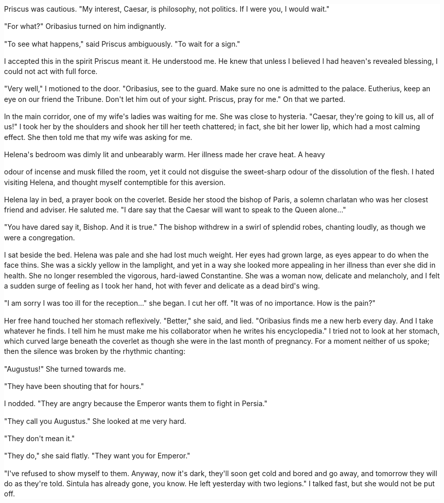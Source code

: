 Priscus was cautious. "My interest, Caesar, is philosophy, not politics. If I were you, I would wait."

"For what?" Oribasius turned on him indignantly.

"To see what happens," said Priscus ambiguously. "To wait for a sign."

I accepted this in the spirit Priscus meant it. He understood me. He knew that unless I believed I had heaven's revealed blessing, I could not act with full force.

"Very well," I motioned to the door. "Oribasius, see to the guard. Make sure no one is admitted to the palace. Eutherius, keep an eye on our friend the Tribune. Don't let him out of your sight. Priscus, pray for me." On that we parted.

In the main corridor, one of my wife's ladies was waiting for me. She was close to hysteria. "Caesar, they're going to kill us, all of us\!" I took her by the shoulders and shook her till her teeth chattered; in fact, she bit her lower lip, which had a most calming effect. She then told me that my wife was asking for me.

Helena's bedroom was dimly lit and unbearably warm. Her illness made her crave heat. A heavy

odour of incense and musk filled the room, yet it could not disguise the sweet-sharp odour of the dissolution of the flesh. I hated visiting Helena, and thought myself contemptible for this aversion.

Helena lay in bed, a prayer book on the coverlet. Beside her stood the bishop of Paris, a solemn charlatan who was her closest friend and adviser. He saluted me. "I dare say that the Caesar will want to speak to the Queen alone…"

"You have dared say it, Bishop. And it is true." The bishop withdrew in a swirl of splendid robes, chanting loudly, as though we were a congregation.

I sat beside the bed. Helena was pale and she had lost much weight. Her eyes had grown large, as eyes appear to do when the face thins. She was a sickly yellow in the lamplight, and yet in a way she looked more appealing in her illness than ever she did in health. She no longer resembled the vigorous, hard-iawed Constantine. She was a woman now, delicate and melancholy, and I felt a sudden surge of feeling as I took her hand, hot with fever and delicate as a dead bird's wing.

"I am sorry I was too ill for the reception…" she began. I cut her off. "It was of no importance. How is the pain?"

Her free hand touched her stomach reflexively. "Better," she said, and lied. "Oribasius finds me a new herb every day. And I take whatever he finds. I tell him he must make me his collaborator when he writes his encyclopedia." I tried not to look at her stomach, which curved large beneath the coverlet as though she were in the last month of pregnancy. For a moment neither of us spoke; then the silence was broken by the rhythmic chanting:

"Augustus\!" She turned towards me.

"They have been shouting that for hours."

I nodded. "They are angry because the Emperor wants them to fight in Persia."

"They call you Augustus." She looked at me very hard.

"They don't mean it."

"They do," she said flatly. "They want you for Emperor."

"I've refused to show myself to them. Anyway, now it's dark, they'll soon get cold and bored and go away, and tomorrow they will do as they're told. Sintula has already gone, you know. He left yesterday with two legions." I talked fast, but she would not be put off.
